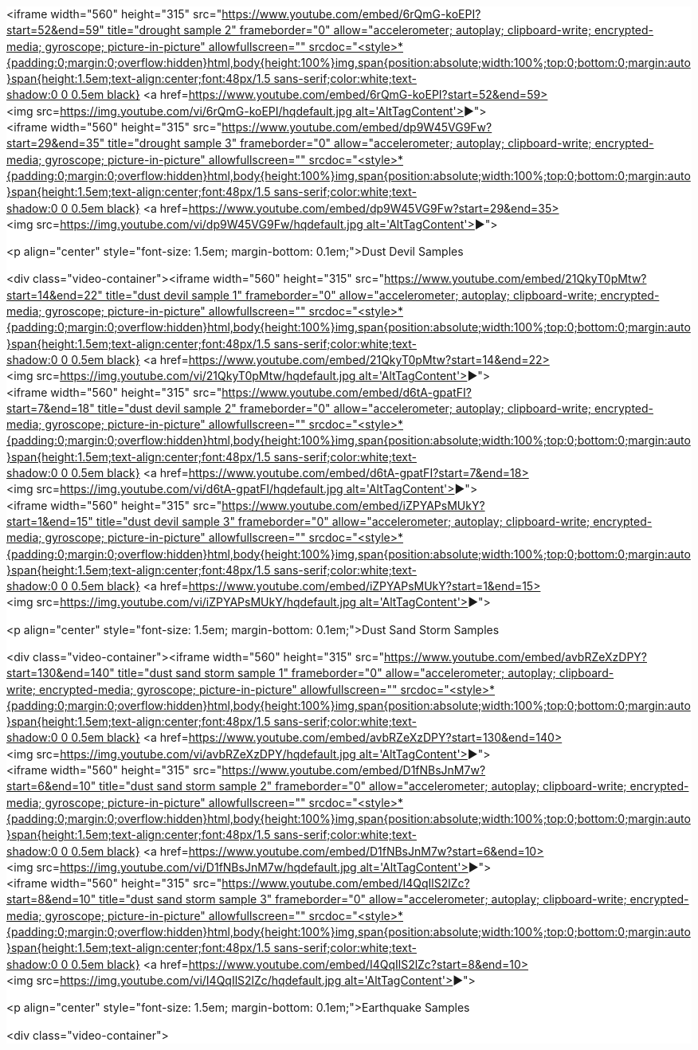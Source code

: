  ​<iframe width="560" height="315" src="https://www.youtube.com/embed/6rQmG-koEPI?start=52&end=59" title="drought sample 2" frameborder="0" allow="accelerometer; autoplay; clipboard-write; encrypted-media; gyroscope; picture-in-picture" allowfullscreen="" srcdoc="<style>*{padding:0;margin:0;overflow:hidden}html,body{height:100%}img,span{position:absolute;width:100%;top:0;bottom:0;margin:auto}span{height:1.5em;text-align:center;font:48px/1.5 sans-serif;color:white;text-shadow:0 0 0.5em black}</style> <a href=https://www.youtube.com/embed/6rQmG-koEPI?start=52&end=59><img src=https://img.youtube.com/vi/6rQmG-koEPI/hqdefault.jpg alt='AltTagContent'><span>▶</span></a>"> </iframe>  
 ​<iframe width="560" height="315" src="https://www.youtube.com/embed/dp9W45VG9Fw?start=29&end=35" title="drought sample 3" frameborder="0" allow="accelerometer; autoplay; clipboard-write; encrypted-media; gyroscope; picture-in-picture" allowfullscreen="" srcdoc="<style>*{padding:0;margin:0;overflow:hidden}html,body{height:100%}img,span{position:absolute;width:100%;top:0;bottom:0;margin:auto}span{height:1.5em;text-align:center;font:48px/1.5 sans-serif;color:white;text-shadow:0 0 0.5em black}</style> <a href=https://www.youtube.com/embed/dp9W45VG9Fw?start=29&end=35><img src=https://img.youtube.com/vi/dp9W45VG9Fw/hqdefault.jpg alt='AltTagContent'><span>▶</span></a>"> </iframe>  
 ​</div> 
  
 ​<p align="center" style="font-size: 1.5em; margin-bottom: 0.1em;">Dust Devil Samples</p> 
 ​<div class="video-container"> 
 ​<iframe width="560" height="315" src="https://www.youtube.com/embed/21QkyT0pMtw?start=14&end=22" title="dust devil sample 1" frameborder="0" allow="accelerometer; autoplay; clipboard-write; encrypted-media; gyroscope; picture-in-picture" allowfullscreen="" srcdoc="<style>*{padding:0;margin:0;overflow:hidden}html,body{height:100%}img,span{position:absolute;width:100%;top:0;bottom:0;margin:auto}span{height:1.5em;text-align:center;font:48px/1.5 sans-serif;color:white;text-shadow:0 0 0.5em black}</style> <a href=https://www.youtube.com/embed/21QkyT0pMtw?start=14&end=22><img src=https://img.youtube.com/vi/21QkyT0pMtw/hqdefault.jpg alt='AltTagContent'><span>▶</span></a>"> </iframe>  
 ​<iframe width="560" height="315" src="https://www.youtube.com/embed/d6tA-gpatFI?start=7&end=18" title="dust devil sample 2" frameborder="0" allow="accelerometer; autoplay; clipboard-write; encrypted-media; gyroscope; picture-in-picture" allowfullscreen="" srcdoc="<style>*{padding:0;margin:0;overflow:hidden}html,body{height:100%}img,span{position:absolute;width:100%;top:0;bottom:0;margin:auto}span{height:1.5em;text-align:center;font:48px/1.5 sans-serif;color:white;text-shadow:0 0 0.5em black}</style> <a href=https://www.youtube.com/embed/d6tA-gpatFI?start=7&end=18><img src=https://img.youtube.com/vi/d6tA-gpatFI/hqdefault.jpg alt='AltTagContent'><span>▶</span></a>"> </iframe>  
 ​<iframe width="560" height="315" src="https://www.youtube.com/embed/iZPYAPsMUkY?start=1&end=15" title="dust devil sample 3" frameborder="0" allow="accelerometer; autoplay; clipboard-write; encrypted-media; gyroscope; picture-in-picture" allowfullscreen="" srcdoc="<style>*{padding:0;margin:0;overflow:hidden}html,body{height:100%}img,span{position:absolute;width:100%;top:0;bottom:0;margin:auto}span{height:1.5em;text-align:center;font:48px/1.5 sans-serif;color:white;text-shadow:0 0 0.5em black}</style> <a href=https://www.youtube.com/embed/iZPYAPsMUkY?start=1&end=15><img src=https://img.youtube.com/vi/iZPYAPsMUkY/hqdefault.jpg alt='AltTagContent'><span>▶</span></a>"> </iframe>  
 ​</div> 
  
 ​<p align="center" style="font-size: 1.5em; margin-bottom: 0.1em;">Dust Sand Storm Samples</p> 
 ​<div class="video-container"> 
 ​<iframe width="560" height="315" src="https://www.youtube.com/embed/avbRZeXzDPY?start=130&end=140" title="dust sand storm sample 1" frameborder="0" allow="accelerometer; autoplay; clipboard-write; encrypted-media; gyroscope; picture-in-picture" allowfullscreen="" srcdoc="<style>*{padding:0;margin:0;overflow:hidden}html,body{height:100%}img,span{position:absolute;width:100%;top:0;bottom:0;margin:auto}span{height:1.5em;text-align:center;font:48px/1.5 sans-serif;color:white;text-shadow:0 0 0.5em black}</style> <a href=https://www.youtube.com/embed/avbRZeXzDPY?start=130&end=140><img src=https://img.youtube.com/vi/avbRZeXzDPY/hqdefault.jpg alt='AltTagContent'><span>▶</span></a>"> </iframe>  
 ​<iframe width="560" height="315" src="https://www.youtube.com/embed/D1fNBsJnM7w?start=6&end=10" title="dust sand storm sample 2" frameborder="0" allow="accelerometer; autoplay; clipboard-write; encrypted-media; gyroscope; picture-in-picture" allowfullscreen="" srcdoc="<style>*{padding:0;margin:0;overflow:hidden}html,body{height:100%}img,span{position:absolute;width:100%;top:0;bottom:0;margin:auto}span{height:1.5em;text-align:center;font:48px/1.5 sans-serif;color:white;text-shadow:0 0 0.5em black}</style> <a href=https://www.youtube.com/embed/D1fNBsJnM7w?start=6&end=10><img src=https://img.youtube.com/vi/D1fNBsJnM7w/hqdefault.jpg alt='AltTagContent'><span>▶</span></a>"> </iframe>  
 ​<iframe width="560" height="315" src="https://www.youtube.com/embed/I4QqIlS2lZc?start=8&end=10" title="dust sand storm sample 3" frameborder="0" allow="accelerometer; autoplay; clipboard-write; encrypted-media; gyroscope; picture-in-picture" allowfullscreen="" srcdoc="<style>*{padding:0;margin:0;overflow:hidden}html,body{height:100%}img,span{position:absolute;width:100%;top:0;bottom:0;margin:auto}span{height:1.5em;text-align:center;font:48px/1.5 sans-serif;color:white;text-shadow:0 0 0.5em black}</style> <a href=https://www.youtube.com/embed/I4QqIlS2lZc?start=8&end=10><img src=https://img.youtube.com/vi/I4QqIlS2lZc/hqdefault.jpg alt='AltTagContent'><span>▶</span></a>"> </iframe>  
 ​</div> 
  
 ​<p align="center" style="font-size: 1.5em; margin-bottom: 0.1em;">Earthquake Samples</p> 
 ​<div class="video-container"> 